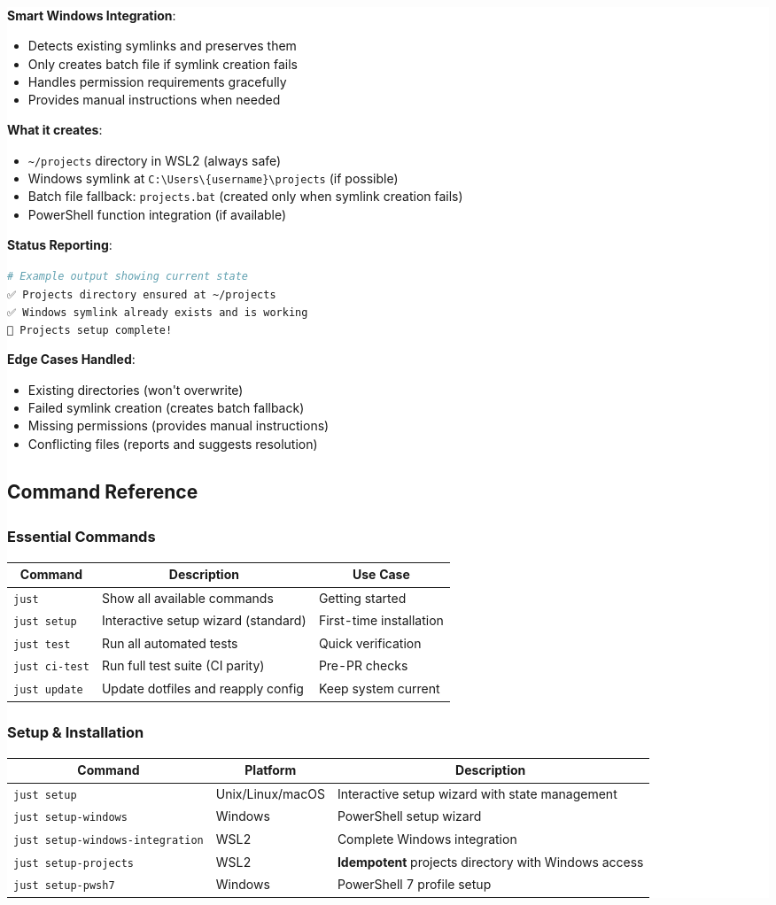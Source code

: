 **Smart Windows Integration**:
- Detects existing symlinks and preserves them
- Only creates batch file if symlink creation fails
- Handles permission requirements gracefully
- Provides manual instructions when needed

**What it creates**:
- `~/projects` directory in WSL2 (always safe)
- Windows symlink at `C:\Users\{username}\projects` (if possible)
- Batch file fallback: `projects.bat` (created only when symlink creation fails)
- PowerShell function integration (if available)

**Status Reporting**:
```bash
# Example output showing current state
✅ Projects directory ensured at ~/projects
✅ Windows symlink already exists and is working
🎉 Projects setup complete!
```

**Edge Cases Handled**:
- Existing directories (won't overwrite)
- Failed symlink creation (creates batch fallback)
- Missing permissions (provides manual instructions)
- Conflicting files (reports and suggests resolution)

## Command Reference

### Essential Commands

| Command | Description | Use Case |
|---------|-------------|----------|
| `just` | Show all available commands | Getting started |
| `just setup` | Interactive setup wizard (standard) | First-time installation |
| `just test` | Run all automated tests | Quick verification |
| `just ci-test` | Run full test suite (CI parity) | Pre-PR checks |
| `just update` | Update dotfiles and reapply config | Keep system current |

### Setup & Installation

| Command | Platform | Description |
|---------|----------|-------------|
| `just setup` | Unix/Linux/macOS | Interactive setup wizard with state management |
| `just setup-windows` | Windows | PowerShell setup wizard |
| `just setup-windows-integration` | WSL2 | Complete Windows integration |
| `just setup-projects` | WSL2 | **Idempotent** projects directory with Windows access |
| `just setup-pwsh7` | Windows | PowerShell 7 profile setup |
